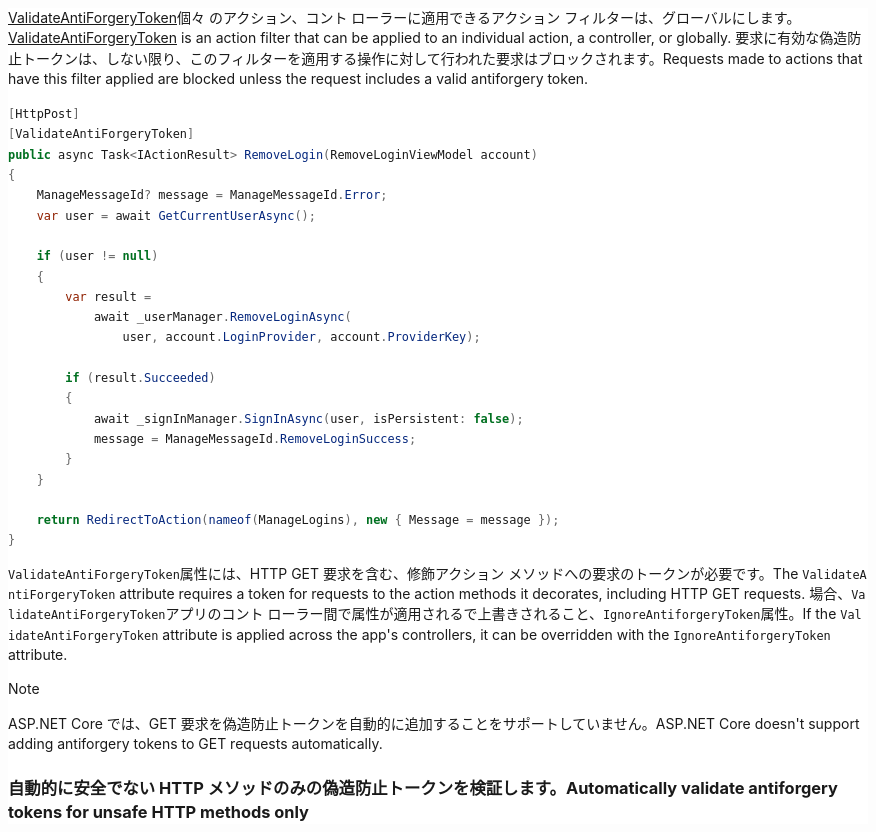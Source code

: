 <span data-ttu-id="0f83e-256">[ValidateAntiForgeryToken](/dotnet/api/microsoft.aspnetcore.mvc.validateantiforgerytokenattribute)個々 のアクション、コント ローラーに適用できるアクション フィルターは、グローバルにします。</span><span class="sxs-lookup"><span data-stu-id="0f83e-256">[ValidateAntiForgeryToken](/dotnet/api/microsoft.aspnetcore.mvc.validateantiforgerytokenattribute) is an action filter that can be applied to an individual action, a controller, or globally.</span></span> <span data-ttu-id="0f83e-257">要求に有効な偽造防止トークンは、しない限り、このフィルターを適用する操作に対して行われた要求はブロックされます。</span><span class="sxs-lookup"><span data-stu-id="0f83e-257">Requests made to actions that have this filter applied are blocked unless the request includes a valid antiforgery token.</span></span>

```csharp
[HttpPost]
[ValidateAntiForgeryToken]
public async Task<IActionResult> RemoveLogin(RemoveLoginViewModel account)
{
    ManageMessageId? message = ManageMessageId.Error;
    var user = await GetCurrentUserAsync();

    if (user != null)
    {
        var result = 
            await _userManager.RemoveLoginAsync(
                user, account.LoginProvider, account.ProviderKey);

        if (result.Succeeded)
        {
            await _signInManager.SignInAsync(user, isPersistent: false);
            message = ManageMessageId.RemoveLoginSuccess;
        }
    }

    return RedirectToAction(nameof(ManageLogins), new { Message = message });
}
```

<span data-ttu-id="0f83e-258">`ValidateAntiForgeryToken`属性には、HTTP GET 要求を含む、修飾アクション メソッドへの要求のトークンが必要です。</span><span class="sxs-lookup"><span data-stu-id="0f83e-258">The `ValidateAntiForgeryToken` attribute requires a token for requests to the action methods it decorates, including HTTP GET requests.</span></span> <span data-ttu-id="0f83e-259">場合、`ValidateAntiForgeryToken`アプリのコント ローラー間で属性が適用されるで上書きされること、`IgnoreAntiforgeryToken`属性。</span><span class="sxs-lookup"><span data-stu-id="0f83e-259">If the `ValidateAntiForgeryToken` attribute is applied across the app's controllers, it can be overridden with the `IgnoreAntiforgeryToken` attribute.</span></span>

> [!NOTE]
> <span data-ttu-id="0f83e-260">ASP.NET Core では、GET 要求を偽造防止トークンを自動的に追加することをサポートしていません。</span><span class="sxs-lookup"><span data-stu-id="0f83e-260">ASP.NET Core doesn't support adding antiforgery tokens to GET requests automatically.</span></span>

### <a name="automatically-validate-antiforgery-tokens-for-unsafe-http-methods-only"></a><span data-ttu-id="0f83e-261">自動的に安全でない HTTP メソッドのみの偽造防止トークンを検証します。</span><span class="sxs-lookup"><span data-stu-id="0f83e-261">Automatically validate antiforgery tokens for unsafe HTTP methods only</span></span>
